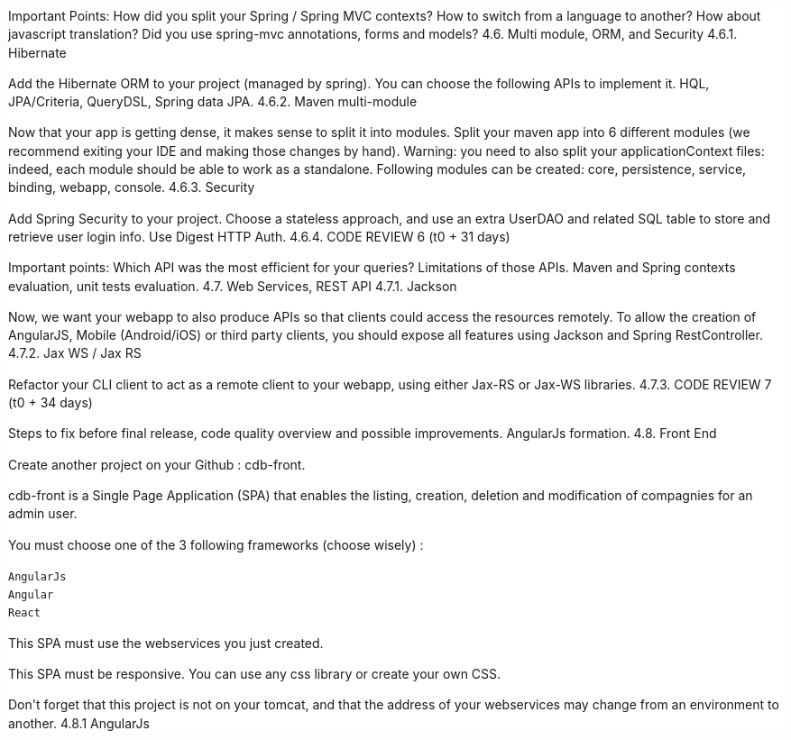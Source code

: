 Important Points: How did you split your Spring / Spring MVC contexts? How to switch from a language to another? How about javascript translation? Did you use spring-mvc annotations, forms and models?
4.6. Multi module, ORM, and Security
4.6.1. Hibernate

Add the Hibernate ORM to your project (managed by spring). You can choose the following APIs to implement it. HQL, JPA/Criteria, QueryDSL, Spring data JPA.
4.6.2. Maven multi-module

Now that your app is getting dense, it makes sense to split it into modules.
Split your maven app into 6 different modules (we recommend exiting your IDE and making those changes by hand).
Warning: you need to also split your applicationContext files: indeed, each module should be able to work as a standalone.
Following modules can be created: core, persistence, service, binding, webapp, console.
4.6.3. Security

Add Spring Security to your project. Choose a stateless approach, and use an extra UserDAO and related SQL table to store and retrieve user login info.
Use Digest HTTP Auth.
4.6.4. CODE REVIEW 6 (t0 + 31 days)

Important points: Which API was the most efficient for your queries? Limitations of those APIs. Maven and Spring contexts evaluation, unit tests evaluation.
4.7. Web Services, REST API
4.7.1. Jackson

Now, we want your webapp to also produce APIs so that clients could access the resources remotely.
To allow the creation of AngularJS, Mobile (Android/iOS) or third party clients, you should expose all features using Jackson and Spring RestController.
4.7.2. Jax WS / Jax RS

Refactor your CLI client to act as a remote client to your webapp, using either Jax-RS or Jax-WS libraries.
4.7.3. CODE REVIEW 7 (t0 + 34 days)

Steps to fix before final release, code quality overview and possible improvements. AngularJs formation.
4.8. Front End

Create another project on your Github : cdb-front.

cdb-front is a Single Page Application (SPA) that enables the listing, creation, deletion and modification of compagnies for an admin user.

You must choose one of the 3 following frameworks (choose wisely) :

    AngularJs
    Angular
    React

This SPA must use the webservices you just created.

This SPA must be responsive. You can use any css library or create your own CSS.

Don't forget that this project is not on your tomcat, and that the address of your webservices may change from an environment to another.
4.8.1 AngularJs
